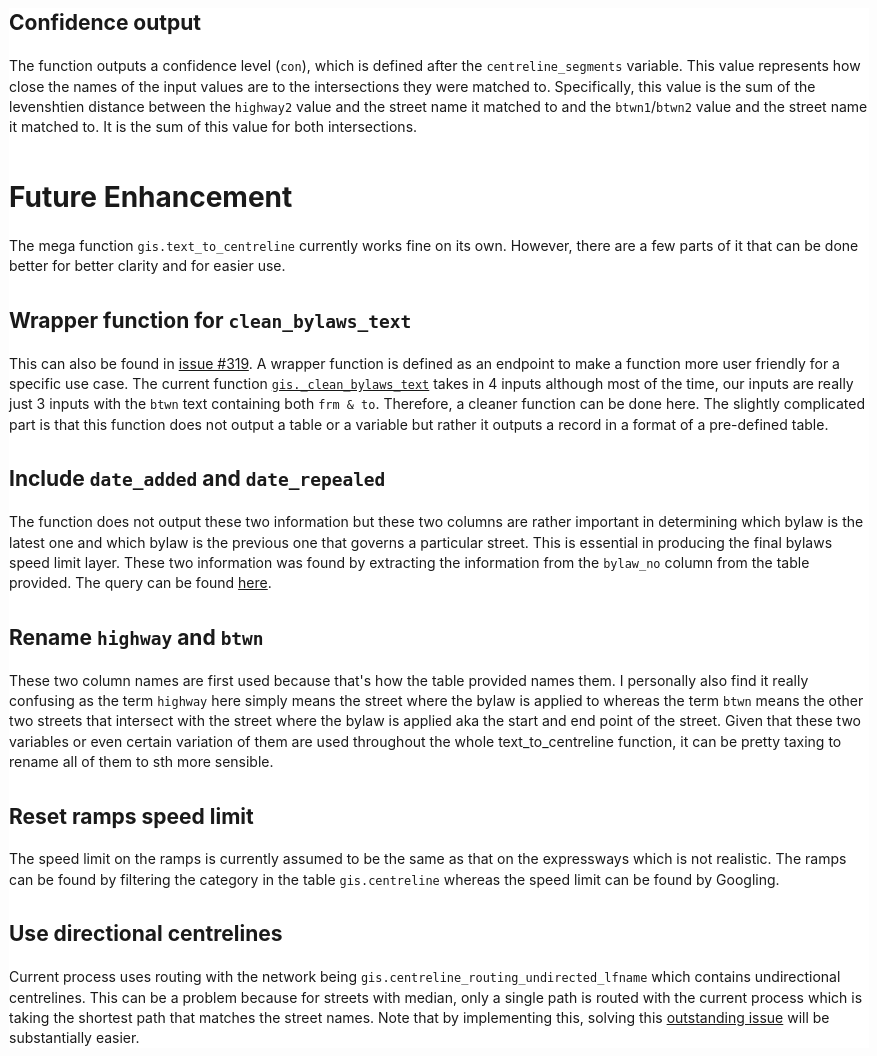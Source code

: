 
## Confidence output

The function outputs a confidence level (`con`), which is defined after the `centreline_segments` variable. This value represents how close the names of the input values are to the intersections they were matched to. Specifically, this value is the sum of the levenshtien distance between the `highway2` value and the street name it matched to and the `btwn1`/`btwn2` value and the street name it matched to. It is the sum of this value for both intersections.

# Future Enhancement

The mega function `gis.text_to_centreline` currently works fine on its own. However, there are a few parts of it that can be done better for better clarity and for easier use.

## Wrapper function for `clean_bylaws_text`
This can also be found in [issue #319](https://github.com/CityofToronto/bdit_data-sources/issues/319). A wrapper function is defined as an endpoint to make a function more user friendly for a specific use case. The current function [`gis._clean_bylaws_text`](sql/function-clean_bylaws_text.sql) takes in 4 inputs although most of the time, our inputs are really just 3 inputs with the `btwn` text containing both `frm & to`. Therefore, a cleaner function can be done here. The slightly complicated part is that this function does not output a table or a variable but rather it outputs a record in a format of a pre-defined table.

## Include `date_added` and `date_repealed`
The function does not output these two information but these two columns are rather important in determining which bylaw is the latest one and which bylaw is the previous one that governs a particular street. This is essential in producing the final bylaws speed limit layer. These two information was found by extracting the information from the `bylaw_no` column from the table provided. The query can be found [here](sql/table-bylaws_added_repealed_dates.sql).

## Rename `highway` and `btwn`
These two column names are first used because that's how the table provided names them. I personally also find it really confusing as the term `highway` here simply means the street where the bylaw is applied to whereas the term `btwn` means the other two streets that intersect with the street where the bylaw is applied aka the start and end point of the street. Given that these two variables or even certain variation of them are used throughout the whole text_to_centreline function, it can be pretty taxing to rename all of them to sth more sensible.

## Reset ramps speed limit
The speed limit on the ramps is currently assumed to be the same as that on the expressways which is not realistic. The ramps can be found by filtering the category in the table `gis.centreline` whereas the speed limit can be found by Googling.

## Use directional centrelines
Current process uses routing with the network being `gis.centreline_routing_undirected_lfname` which contains undirectional centrelines. This can be a problem because for streets with median, only a single path is routed with the current process which is taking the shortest path that matches the street names. Note that by implementing this, solving this [outstanding issue](#direction-stated-on-bylaws-is-not-taken-into-account) will be substantially easier.

